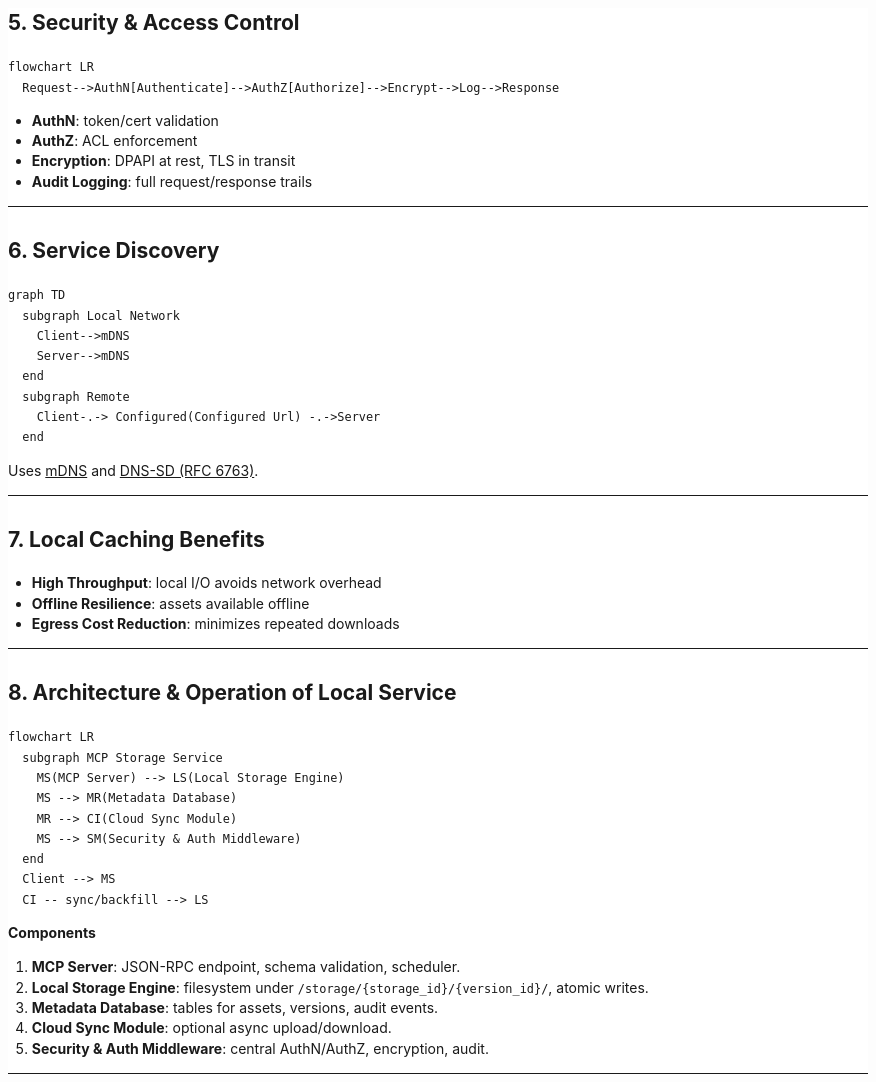 
## 5. Security & Access Control  
```mermaid
flowchart LR
  Request-->AuthN[Authenticate]-->AuthZ[Authorize]-->Encrypt-->Log-->Response
```
- **AuthN**: token/cert validation  
- **AuthZ**: ACL enforcement  
- **Encryption**: DPAPI at rest, TLS in transit    
- **Audit Logging**: full request/response trails  

---

## 6. Service Discovery  
```mermaid
graph TD
  subgraph Local Network
    Client-->mDNS
    Server-->mDNS
  end
  subgraph Remote
    Client-.-> Configured(Configured Url) -.->Server
  end
```
Uses [mDNS](https://en.wikipedia.org/wiki/Multicast_DNS)  and [DNS-SD (RFC 6763)](https://datatracker.ietf.org/doc/html/rfc6763).

---

## 7. Local Caching Benefits  
- **High Throughput**: local I/O avoids network overhead  
- **Offline Resilience**: assets available offline  
- **Egress Cost Reduction**: minimizes repeated downloads  

---

## 8. Architecture & Operation of Local Service  
```mermaid
flowchart LR
  subgraph MCP Storage Service
    MS(MCP Server) --> LS(Local Storage Engine)
    MS --> MR(Metadata Database)
    MR --> CI(Cloud Sync Module)
    MS --> SM(Security & Auth Middleware)
  end
  Client --> MS
  CI -- sync/backfill --> LS
```
**Components**  
1. **MCP Server**: JSON-RPC endpoint, schema validation, scheduler.  
2. **Local Storage Engine**: filesystem under `/storage/{storage_id}/{version_id}/`, atomic writes.  
3. **Metadata Database**: tables for assets, versions, audit events.  
4. **Cloud Sync Module**: optional async upload/download.  
5. **Security & Auth Middleware**: central AuthN/AuthZ, encryption, audit.

---
